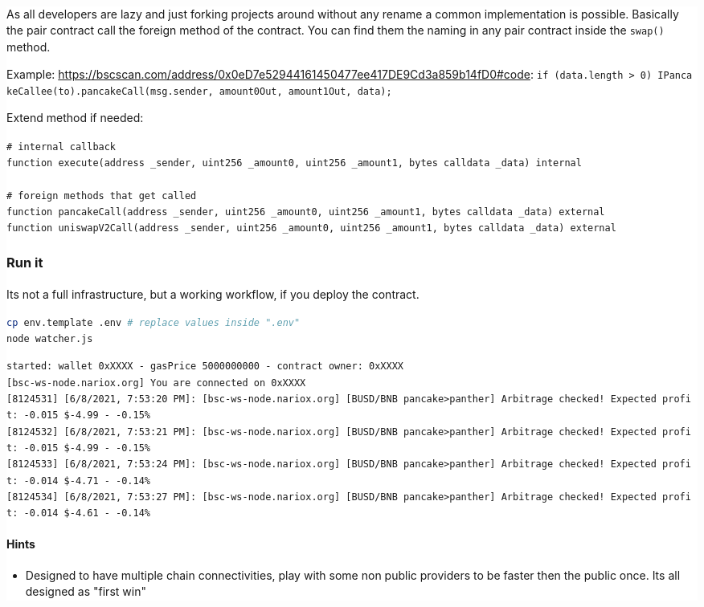 As all developers are lazy and just forking projects around without any rename a common implementation is possible. Basically the pair contract call the foreign method of the contract. You can find them the naming in any pair contract inside the `swap()` method.

Example: https://bscscan.com/address/0x0eD7e52944161450477ee417DE9Cd3a859b14fD0#code: `if (data.length > 0) IPancakeCallee(to).pancakeCall(msg.sender, amount0Out, amount1Out, data);`

Extend method if needed:

```
# internal callback 
function execute(address _sender, uint256 _amount0, uint256 _amount1, bytes calldata _data) internal

# foreign methods that get called
function pancakeCall(address _sender, uint256 _amount0, uint256 _amount1, bytes calldata _data) external
function uniswapV2Call(address _sender, uint256 _amount0, uint256 _amount1, bytes calldata _data) external
```

### Run it

Its not a full infrastructure, but a working workflow, if you deploy the contract.

``` bash
cp env.template .env # replace values inside ".env"
node watcher.js
```

```
started: wallet 0xXXXX - gasPrice 5000000000 - contract owner: 0xXXXX
[bsc-ws-node.nariox.org] You are connected on 0xXXXX
[8124531] [6/8/2021, 7:53:20 PM]: [bsc-ws-node.nariox.org] [BUSD/BNB pancake>panther] Arbitrage checked! Expected profit: -0.015 $-4.99 - -0.15%
[8124532] [6/8/2021, 7:53:21 PM]: [bsc-ws-node.nariox.org] [BUSD/BNB pancake>panther] Arbitrage checked! Expected profit: -0.015 $-4.99 - -0.15%
[8124533] [6/8/2021, 7:53:24 PM]: [bsc-ws-node.nariox.org] [BUSD/BNB pancake>panther] Arbitrage checked! Expected profit: -0.014 $-4.71 - -0.14%
[8124534] [6/8/2021, 7:53:27 PM]: [bsc-ws-node.nariox.org] [BUSD/BNB pancake>panther] Arbitrage checked! Expected profit: -0.014 $-4.61 - -0.14%
```

#### Hints

 * Designed to have multiple chain connectivities, play with some non public providers to be faster then the public once. Its all designed as "first win"
 
